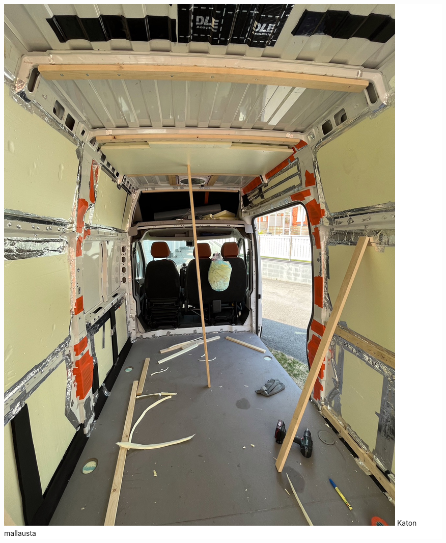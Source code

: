   </div>
  <div class="flex-1">
    <img src="img/insulation-12.jpg" />
    Katon mallausta
  </div>
  <div class="flex-1">